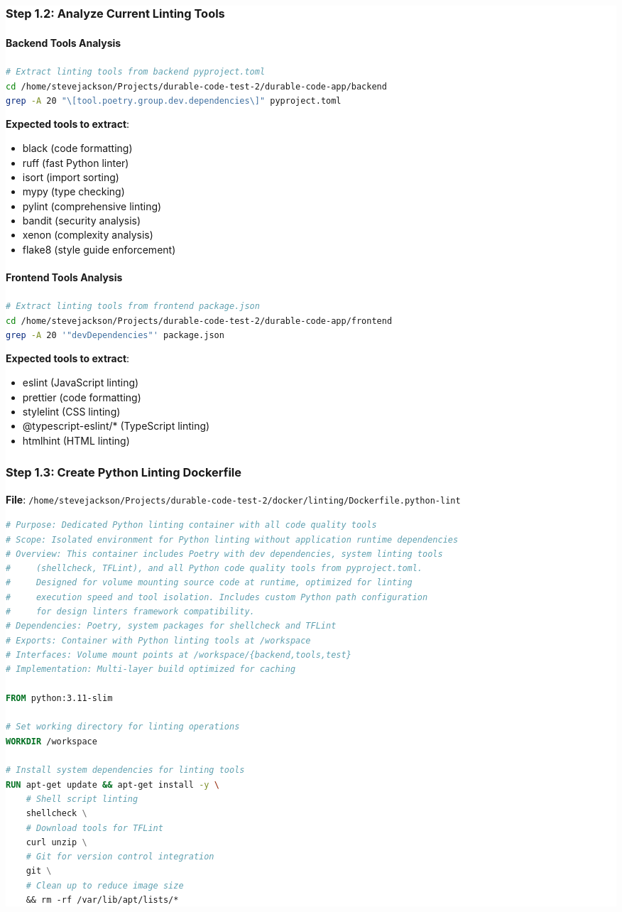 ### Step 1.2: Analyze Current Linting Tools

#### Backend Tools Analysis
```bash
# Extract linting tools from backend pyproject.toml
cd /home/stevejackson/Projects/durable-code-test-2/durable-code-app/backend
grep -A 20 "\[tool.poetry.group.dev.dependencies\]" pyproject.toml
```

**Expected tools to extract**:
- black (code formatting)
- ruff (fast Python linter)
- isort (import sorting)
- mypy (type checking)
- pylint (comprehensive linting)
- bandit (security analysis)
- xenon (complexity analysis)
- flake8 (style guide enforcement)

#### Frontend Tools Analysis
```bash
# Extract linting tools from frontend package.json
cd /home/stevejackson/Projects/durable-code-test-2/durable-code-app/frontend
grep -A 20 '"devDependencies"' package.json
```

**Expected tools to extract**:
- eslint (JavaScript linting)
- prettier (code formatting)
- stylelint (CSS linting)
- @typescript-eslint/* (TypeScript linting)
- htmlhint (HTML linting)

### Step 1.3: Create Python Linting Dockerfile

**File**: `/home/stevejackson/Projects/durable-code-test-2/docker/linting/Dockerfile.python-lint`

```dockerfile
# Purpose: Dedicated Python linting container with all code quality tools
# Scope: Isolated environment for Python linting without application runtime dependencies
# Overview: This container includes Poetry with dev dependencies, system linting tools
#     (shellcheck, TFLint), and all Python code quality tools from pyproject.toml.
#     Designed for volume mounting source code at runtime, optimized for linting
#     execution speed and tool isolation. Includes custom Python path configuration
#     for design linters framework compatibility.
# Dependencies: Poetry, system packages for shellcheck and TFLint
# Exports: Container with Python linting tools at /workspace
# Interfaces: Volume mount points at /workspace/{backend,tools,test}
# Implementation: Multi-layer build optimized for caching

FROM python:3.11-slim

# Set working directory for linting operations
WORKDIR /workspace

# Install system dependencies for linting tools
RUN apt-get update && apt-get install -y \
    # Shell script linting
    shellcheck \
    # Download tools for TFLint
    curl unzip \
    # Git for version control integration
    git \
    # Clean up to reduce image size
    && rm -rf /var/lib/apt/lists/*
```